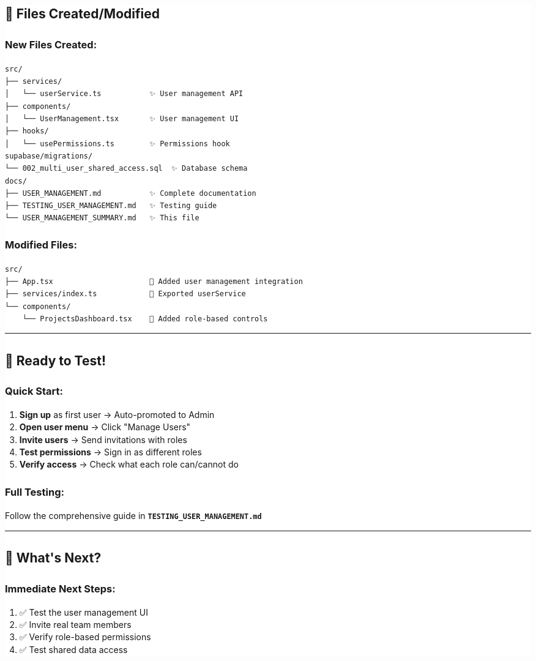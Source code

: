 
## 📂 Files Created/Modified

### New Files Created:
```
src/
├── services/
│   └── userService.ts           ✨ User management API
├── components/
│   └── UserManagement.tsx       ✨ User management UI
├── hooks/
│   └── usePermissions.ts        ✨ Permissions hook
supabase/migrations/
└── 002_multi_user_shared_access.sql  ✨ Database schema
docs/
├── USER_MANAGEMENT.md           ✨ Complete documentation
├── TESTING_USER_MANAGEMENT.md   ✨ Testing guide
└── USER_MANAGEMENT_SUMMARY.md   ✨ This file
```

### Modified Files:
```
src/
├── App.tsx                      🔧 Added user management integration
├── services/index.ts            🔧 Exported userService
└── components/
    └── ProjectsDashboard.tsx    🔧 Added role-based controls
```

---

## 🚀 Ready to Test!

### Quick Start:
1. **Sign up** as first user → Auto-promoted to Admin
2. **Open user menu** → Click "Manage Users"
3. **Invite users** → Send invitations with roles
4. **Test permissions** → Sign in as different roles
5. **Verify access** → Check what each role can/cannot do

### Full Testing:
Follow the comprehensive guide in **`TESTING_USER_MANAGEMENT.md`**

---

## 🎯 What's Next?

### Immediate Next Steps:
1. ✅ Test the user management UI
2. ✅ Invite real team members
3. ✅ Verify role-based permissions
4. ✅ Test shared data access
